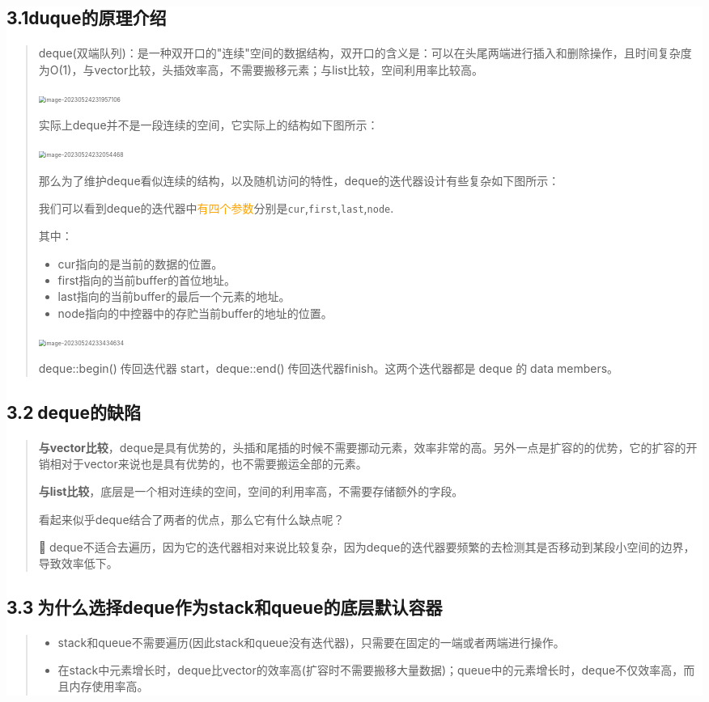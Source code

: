 ## 3.1duque的原理介绍

> deque(双端队列)：是一种双开口的"连续"空间的数据结构，双开口的含义是：可以在头尾两端进行插入和删除操作，且时间复杂度为O(1)，与vector比较，头插效率高，不需要搬移元素；与list比较，空间利用率比较高。
>
> <img src="C:\Users\jason\AppData\Roaming\Typora\typora-user-images\image-20230524231957106.png" alt="image-20230524231957106" style="zoom:50%;" />
>
>   实际上deque并不是一段连续的空间，它实际上的结构如下图所示：
>
> <img src="C:\Users\jason\AppData\Roaming\Typora\typora-user-images\image-20230524232054468.png" alt="image-20230524232054468" style="zoom:50%;" />
>
> 那么为了维护deque看似连续的结构，以及随机访问的特性，deque的迭代器设计有些复杂如下图所示：
>
> 我们可以看到deque的迭代器中<font color='orange'>有四个参数</font>分别是`cur`,`first`,`last`,`node`.
>
> 其中：
>
> - cur指向的是当前的数据的位置。
> - first指向的当前buffer的首位地址。
> - last指向的当前buffer的最后一个元素的地址。
> - node指向的中控器中的存贮当前buffer的地址的位置。
>
> <img src="C:\Users\jason\AppData\Roaming\Typora\typora-user-images\image-20230524233434634.png" alt="image-20230524233434634" style="zoom:50%;" />
>
> deque::begin() 传回迭代器 start，deque::end() 传回迭代器finish。这两个迭代器都是 deque 的 data members。

## 3.2 deque的缺陷

> **与vector比较**，deque是具有优势的，头插和尾插的时候不需要挪动元素，效率非常的高。另外一点是扩容的的优势，它的扩容的开销相对于vector来说也是具有优势的，也不需要搬运全部的元素。
>
> **与list比较**，底层是一个相对连续的空间，空间的利用率高，不需要存储额外的字段。
>
> 看起来似乎deque结合了两者的优点，那么它有什么缺点呢？
>
> :bell: deque不适合去遍历，因为它的迭代器相对来说比较复杂，因为deque的迭代器要频繁的去检测其是否移动到某段小空间的边界，导致效率低下。

## 3.3 为什么选择deque作为stack和queue的底层默认容器

> - stack和queue不需要遍历(因此stack和queue没有迭代器)，只需要在固定的一端或者两端进行操作。
>
> - 在stack中元素增长时，deque比vector的效率高(扩容时不需要搬移大量数据)；queue中的元素增长时，deque不仅效率高，而且内存使用率高。



